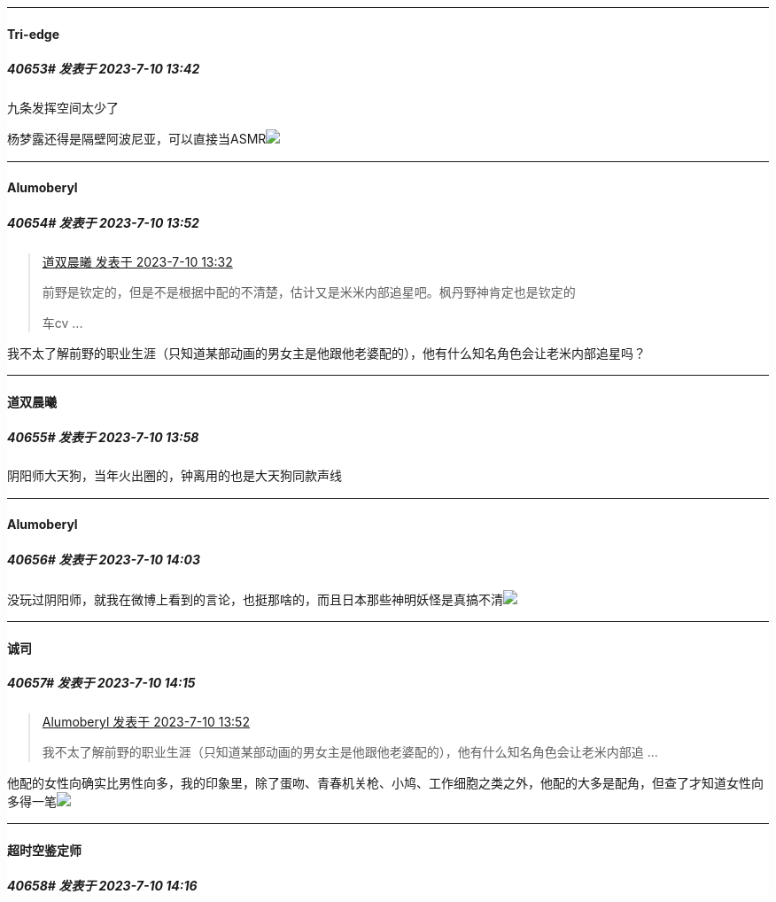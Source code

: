 *****

####  Tri-edge  
##### 40653#       发表于 2023-7-10 13:42

九条发挥空间太少了

杨梦露还得是隔壁阿波尼亚，可以直接当ASMR<img src="https://static.saraba1st.com/image/smiley/face2017/050.png" referrerpolicy="no-referrer">


*****

####  Alumoberyl  
##### 40654#       发表于 2023-7-10 13:52

<blockquote><a href="httphttps://bbs.saraba1st.com/2b/forum.php?mod=redirect&amp;goto=findpost&amp;pid=61616619&amp;ptid=2112635" target="_blank">道双晨曦 发表于 2023-7-10 13:32</a>

前野是钦定的，但是不是根据中配的不清楚，估计又是米米内部追星吧。枫丹野神肯定也是钦定的

车cv ...</blockquote>
我不太了解前野的职业生涯（只知道某部动画的男女主是他跟他老婆配的），他有什么知名角色会让老米内部追星吗？


*****

####  道双晨曦  
##### 40655#       发表于 2023-7-10 13:58

阴阳师大天狗，当年火出圈的，钟离用的也是大天狗同款声线


*****

####  Alumoberyl  
##### 40656#       发表于 2023-7-10 14:03

没玩过阴阳师，就我在微博上看到的言论，也挺那啥的，而且日本那些神明妖怪是真搞不清<img src="https://static.saraba1st.com/image/smiley/face2017/009.gif" referrerpolicy="no-referrer">


*****

####  诚司  
##### 40657#       发表于 2023-7-10 14:15

<blockquote><a href="httphttps://bbs.saraba1st.com/2b/forum.php?mod=redirect&amp;goto=findpost&amp;pid=61616812&amp;ptid=2112635" target="_blank">Alumoberyl 发表于 2023-7-10 13:52</a>

我不太了解前野的职业生涯（只知道某部动画的男女主是他跟他老婆配的），他有什么知名角色会让老米内部追 ...</blockquote>
他配的女性向确实比男性向多，我的印象里，除了蛋吻、青春机关枪、小鸠、工作细胞之类之外，他配的大多是配角，但查了才知道女性向多得一笔<img src="https://static.saraba1st.com/image/smiley/face2017/067.png" referrerpolicy="no-referrer">

*****

####  超时空鉴定师  
##### 40658#       发表于 2023-7-10 14:16
